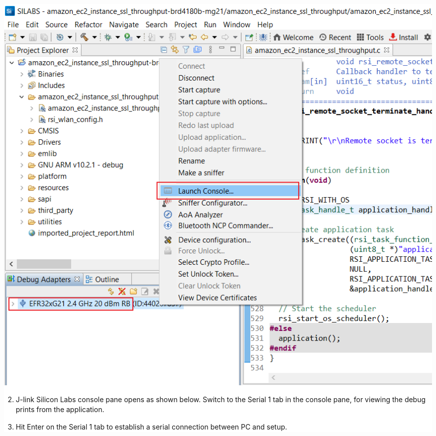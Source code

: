    ![Figure: Launch Virtual COM port](./resources/readme/launch_vcom.PNG)

2. J-link Silicon Labs console pane opens as shown below. Switch to the Serial 1 tab in the console pane, for viewing the debug prints from the application.

3. Hit Enter on the Serial 1 tab to establish a serial connection between PC and setup.

